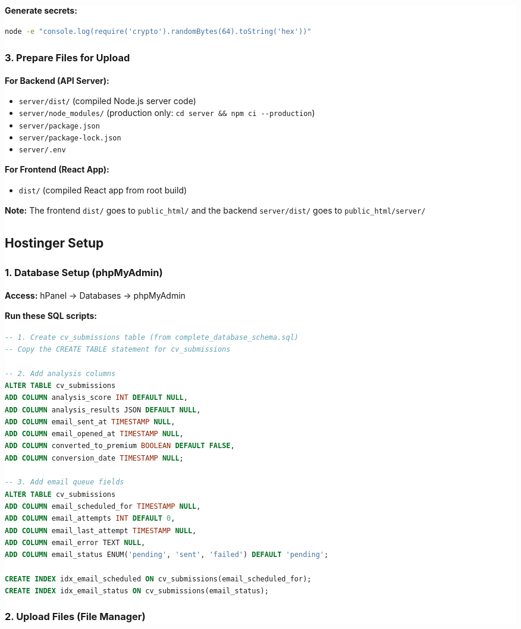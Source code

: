 **Generate secrets:**
```bash
node -e "console.log(require('crypto').randomBytes(64).toString('hex'))"
```

### 3. Prepare Files for Upload

**For Backend (API Server):**
- `server/dist/` (compiled Node.js server code)
- `server/node_modules/` (production only: `cd server && npm ci --production`)
- `server/package.json`
- `server/package-lock.json`
- `server/.env`

**For Frontend (React App):**
- `dist/` (compiled React app from root build)

**Note:** The frontend `dist/` goes to `public_html/` and the backend `server/dist/` goes to `public_html/server/`

## Hostinger Setup

### 1. Database Setup (phpMyAdmin)

**Access:** hPanel → Databases → phpMyAdmin

**Run these SQL scripts:**

```sql
-- 1. Create cv_submissions table (from complete_database_schema.sql)
-- Copy the CREATE TABLE statement for cv_submissions

-- 2. Add analysis columns
ALTER TABLE cv_submissions 
ADD COLUMN analysis_score INT DEFAULT NULL,
ADD COLUMN analysis_results JSON DEFAULT NULL,
ADD COLUMN email_sent_at TIMESTAMP NULL,
ADD COLUMN email_opened_at TIMESTAMP NULL,
ADD COLUMN converted_to_premium BOOLEAN DEFAULT FALSE,
ADD COLUMN conversion_date TIMESTAMP NULL;

-- 3. Add email queue fields
ALTER TABLE cv_submissions
ADD COLUMN email_scheduled_for TIMESTAMP NULL,
ADD COLUMN email_attempts INT DEFAULT 0,
ADD COLUMN email_last_attempt TIMESTAMP NULL,
ADD COLUMN email_error TEXT NULL,
ADD COLUMN email_status ENUM('pending', 'sent', 'failed') DEFAULT 'pending';

CREATE INDEX idx_email_scheduled ON cv_submissions(email_scheduled_for);
CREATE INDEX idx_email_status ON cv_submissions(email_status);
```

### 2. Upload Files (File Manager)
